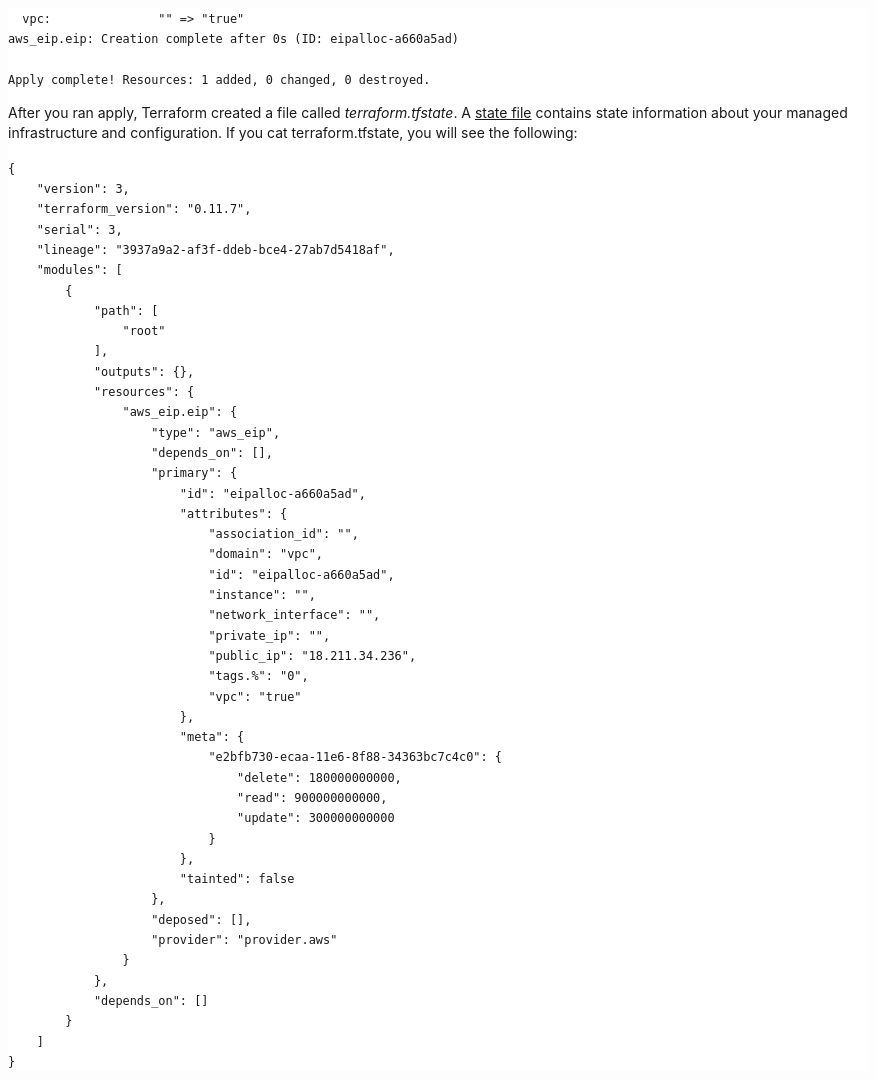 ```
  vpc:               "" => "true"
aws_eip.eip: Creation complete after 0s (ID: eipalloc-a660a5ad)

Apply complete! Resources: 1 added, 0 changed, 0 destroyed.
```

After you ran apply, Terraform created a file called *terraform.tfstate*. A [state file](https://www.terraform.io/docs/state/) contains state information about your managed infrastructure and configuration. If you cat terraform.tfstate, you will see the following:

```
{
    "version": 3,
    "terraform_version": "0.11.7",
    "serial": 3,
    "lineage": "3937a9a2-af3f-ddeb-bce4-27ab7d5418af",
    "modules": [
        {
            "path": [
                "root"
            ],
            "outputs": {},
            "resources": {
                "aws_eip.eip": {
                    "type": "aws_eip",
                    "depends_on": [],
                    "primary": {
                        "id": "eipalloc-a660a5ad",
                        "attributes": {
                            "association_id": "",
                            "domain": "vpc",
                            "id": "eipalloc-a660a5ad",
                            "instance": "",
                            "network_interface": "",
                            "private_ip": "",
                            "public_ip": "18.211.34.236",
                            "tags.%": "0",
                            "vpc": "true"
                        },
                        "meta": {
                            "e2bfb730-ecaa-11e6-8f88-34363bc7c4c0": {
                                "delete": 180000000000,
                                "read": 900000000000,
                                "update": 300000000000
                            }
                        },
                        "tainted": false
                    },
                    "deposed": [],
                    "provider": "provider.aws"
                }
            },
            "depends_on": []
        }
    ]
}
```
